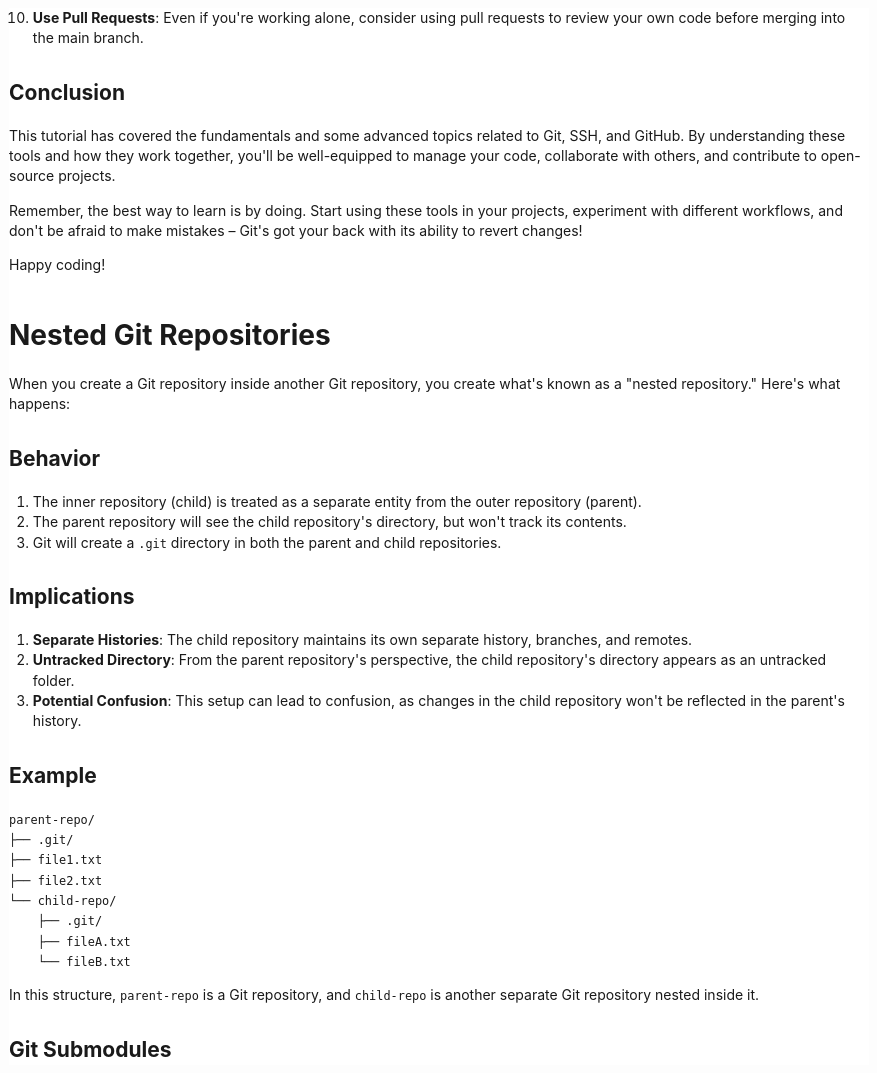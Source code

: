 10. **Use Pull Requests**: Even if you're working alone, consider using pull requests to review your own code before merging into the main branch.

## Conclusion

This tutorial has covered the fundamentals and some advanced topics related to Git, SSH, and GitHub. By understanding these tools and how they work together, you'll be well-equipped to manage your code, collaborate with others, and contribute to open-source projects.

Remember, the best way to learn is by doing. Start using these tools in your projects, experiment with different workflows, and don't be afraid to make mistakes – Git's got your back with its ability to revert changes!

Happy coding!
# Nested Git Repositories

When you create a Git repository inside another Git repository, you create what's known as a "nested repository." Here's what happens:

## Behavior

1. The inner repository (child) is treated as a separate entity from the outer repository (parent).
2. The parent repository will see the child repository's directory, but won't track its contents.
3. Git will create a `.git` directory in both the parent and child repositories.

## Implications

1. **Separate Histories**: The child repository maintains its own separate history, branches, and remotes.
2. **Untracked Directory**: From the parent repository's perspective, the child repository's directory appears as an untracked folder.
3. **Potential Confusion**: This setup can lead to confusion, as changes in the child repository won't be reflected in the parent's history.

## Example

```
parent-repo/
├── .git/
├── file1.txt
├── file2.txt
└── child-repo/
    ├── .git/
    ├── fileA.txt
    └── fileB.txt
```

In this structure, `parent-repo` is a Git repository, and `child-repo` is another separate Git repository nested inside it.

## Git Submodules
